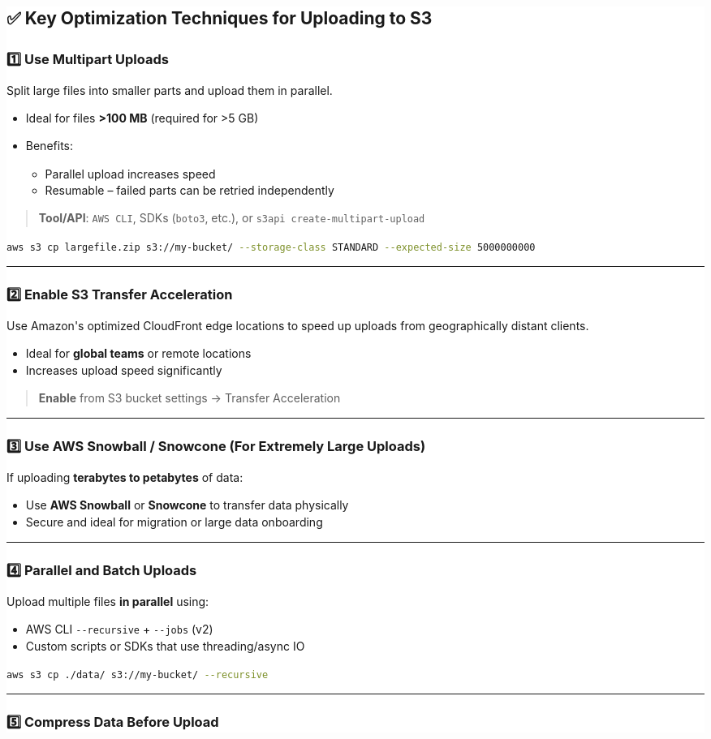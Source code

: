 
## ✅ Key Optimization Techniques for Uploading to S3

### 1️⃣ **Use Multipart Uploads**

Split large files into smaller parts and upload them in parallel.

* Ideal for files **>100 MB** (required for >5 GB)
* Benefits:

  * Parallel upload increases speed
  * Resumable – failed parts can be retried independently

> **Tool/API**: `AWS CLI`, SDKs (`boto3`, etc.), or `s3api create-multipart-upload`

```bash
aws s3 cp largefile.zip s3://my-bucket/ --storage-class STANDARD --expected-size 5000000000
```

---

### 2️⃣ **Enable S3 Transfer Acceleration**

Use Amazon's optimized CloudFront edge locations to speed up uploads from geographically distant clients.

* Ideal for **global teams** or remote locations
* Increases upload speed significantly

> **Enable** from S3 bucket settings → Transfer Acceleration

---

### 3️⃣ **Use AWS Snowball / Snowcone (For Extremely Large Uploads)**

If uploading **terabytes to petabytes** of data:

* Use **AWS Snowball** or **Snowcone** to transfer data physically
* Secure and ideal for migration or large data onboarding

---

### 4️⃣ **Parallel and Batch Uploads**

Upload multiple files **in parallel** using:

* AWS CLI `--recursive` + `--jobs` (v2)
* Custom scripts or SDKs that use threading/async IO

```bash
aws s3 cp ./data/ s3://my-bucket/ --recursive
```

---

### 5️⃣ **Compress Data Before Upload**
